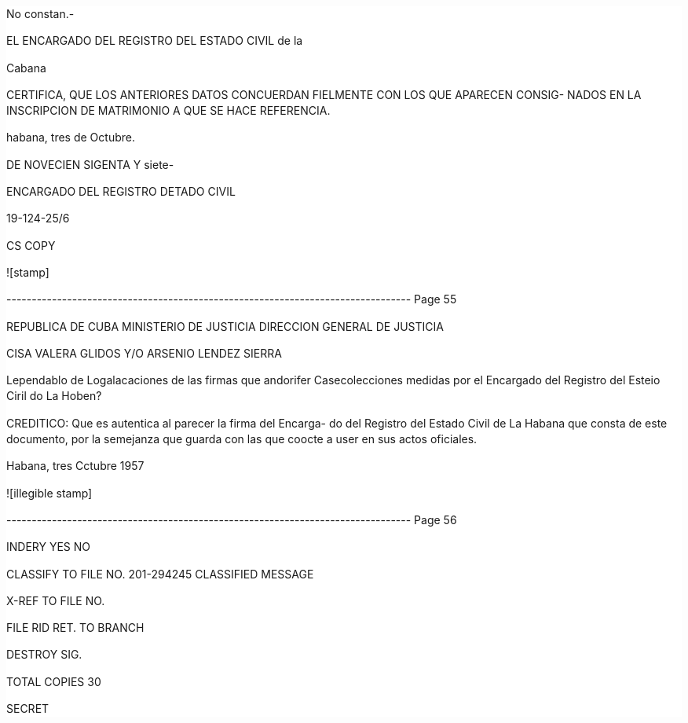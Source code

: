 No constan.-

EL ENCARGADO DEL REGISTRO DEL ESTADO CIVIL de la

Cabana

CERTIFICA, QUE LOS ANTERIORES DATOS CONCUERDAN
FIELMENTE CON LOS QUE APARECEN CONSIG-
NADOS EN LA INSCRIPCION DE MATRIMONIO
A QUE SE HACE REFERENCIA.

habana, tres de Octubre.

DE NOVECIEN SIGENTA Y siete-

ENCARGADO DEL REGISTRO DETADO CIVIL

19-124-25/6

CS COPY

![stamp]


-------------------------------------------------------------------------------- Page 55

REPUBLICA DE CUBA
MINISTERIO DE JUSTICIA
DIRECCION GENERAL DE JUSTICIA

CISA VALERA GLIDOS Y/O ARSENIO LENDEZ SIERRA

Lependablo de Logalacaciones de las firmas que
andorifer Casecolecciones medidas por el Encargado del
Registro del Esteio Ciril do La Hoben?

CREDITICO: Que es autentica al parecer la firma del Encarga-
do del Registro del Estado Civil de La Habana
que consta de este documento, por la semejanza que guarda
con las que coocte a user en sus actos oficiales.

Habana, tres Cctubre 1957

![illegible stamp]


-------------------------------------------------------------------------------- Page 56

INDERY YES NO

CLASSIFY TO FILE NO. 201-294245 CLASSIFIED MESSAGE

X-REF TO FILE NO.

FILE RID RET. TO BRANCH

DESTROY SIG.

TOTAL COPIES 30

SECRET
